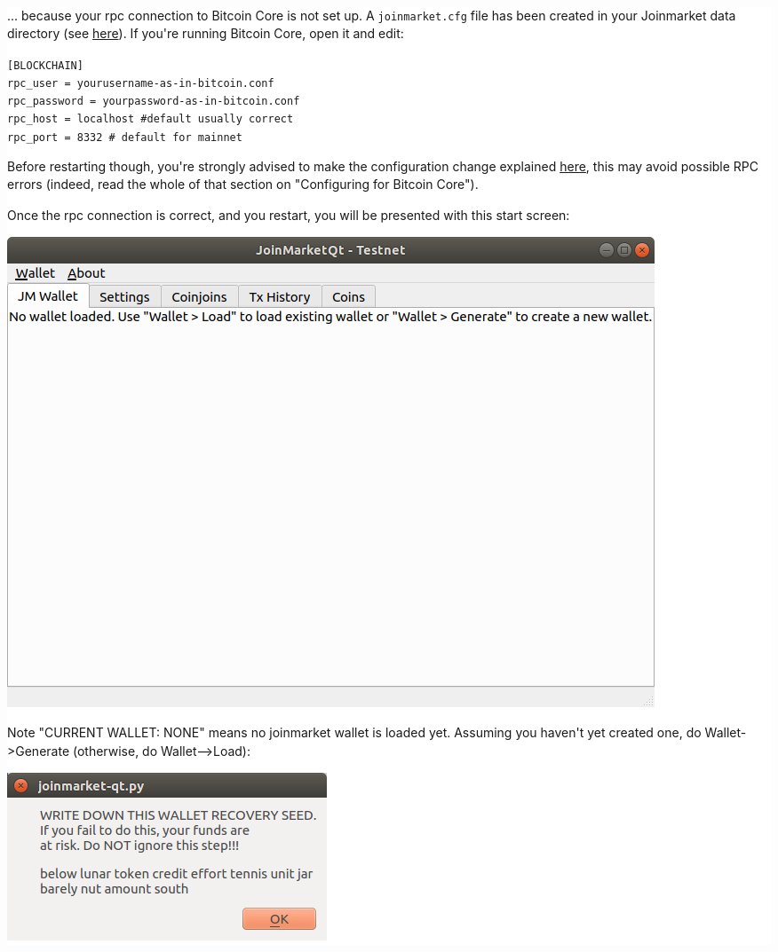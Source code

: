 ... because your rpc connection to Bitcoin Core is not set up. A `joinmarket.cfg` file
has been created in your Joinmarket data directory (see [here](USAGE.md#data)). If you're running Bitcoin Core, open it and edit:

    [BLOCKCHAIN]
    rpc_user = yourusername-as-in-bitcoin.conf
    rpc_password = yourpassword-as-in-bitcoin.conf
    rpc_host = localhost #default usually correct 
    rpc_port = 8332 # default for mainnet

Before restarting though, you're strongly advised to make the configuration change explained [here](USAGE.md#setting-core-wallet), this
may avoid possible RPC errors (indeed, read the whole of that section on "Configuring for Bitcoin Core").

Once the rpc connection is correct, and you restart, you will be presented with this start screen:

![](images/JMQInitregtest.png)

Note "CURRENT WALLET: NONE" means no joinmarket wallet is loaded yet. Assuming you haven't
yet created one, do Wallet->Generate (otherwise, do Wallet-->Load):

![](images/JMQseedphrase.png)
